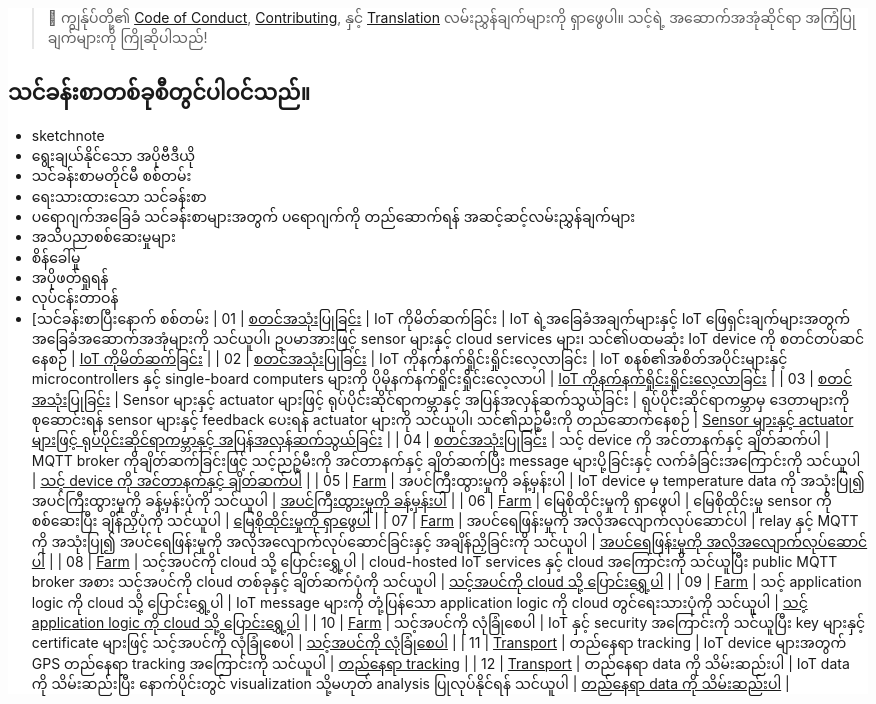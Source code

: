 > 💁 ကျွန်ုပ်တို့၏ [Code of Conduct](CODE_OF_CONDUCT.md), [Contributing](CONTRIBUTING.md), နှင့် [Translation](TRANSLATIONS.md) လမ်းညွှန်ချက်များကို ရှာဖွေပါ။ သင့်ရဲ့ အဆောက်အအုံဆိုင်ရာ အကြံပြုချက်များကို ကြိုဆိုပါသည်!

## သင်ခန်းစာတစ်ခုစီတွင်ပါဝင်သည်။

- sketchnote
- ရွေးချယ်နိုင်သော အပိုဗီဒီယို
- သင်ခန်းစာမတိုင်မီ စစ်တမ်း
- ရေးသားထားသော သင်ခန်းစာ
- ပရောဂျက်အခြေခံ သင်ခန်းစာများအတွက် ပရောဂျက်ကို တည်ဆောက်ရန် အဆင့်ဆင့်လမ်းညွှန်ချက်များ
- အသိပညာစစ်ဆေးမှုများ
- စိန်ခေါ်မှု
- အပိုဖတ်ရှုရန်
- လုပ်ငန်းတာဝန်
- [သင်ခန်းစာပြီးနောက် စစ်တမ်း
|  01   | [စတင်အသုံးပြုခြင်း](./1-getting-started/README.md) |                     IoT ကိုမိတ်ဆက်ခြင်း                     | IoT ရဲ့အခြေခံအချက်များနှင့် IoT ဖြေရှင်းချက်များအတွက် အခြေခံအဆောက်အအုံများကို သင်ယူပါ၊ ဥပမာအားဖြင့် sensor များနှင့် cloud services များ၊ သင်၏ပထမဆုံး IoT device ကို စတင်တပ်ဆင်နေစဉ် |                      [IoT ကိုမိတ်ဆက်ခြင်း](./1-getting-started/lessons/1-introduction-to-iot/README.md)                      |
|  02   | [စတင်အသုံးပြုခြင်း](./1-getting-started/README.md) |                   IoT ကိုနက်နက်ရှိုင်းရှိုင်းလေ့လာခြင်း                    | IoT စနစ်၏အစိတ်အပိုင်းများနှင့် microcontrollers နှင့် single-board computers များကို ပိုမိုနက်နက်ရှိုင်းရှိုင်းလေ့လာပါ                                                            |                        [IoT ကိုနက်နက်ရှိုင်းရှိုင်းလေ့လာခြင်း](./1-getting-started/lessons/2-deeper-dive/README.md)                         |
|  03   | [စတင်အသုံးပြုခြင်း](./1-getting-started/README.md) | Sensor များနှင့် actuator များဖြင့် ရုပ်ပိုင်းဆိုင်ရာကမ္ဘာနှင့် အပြန်အလှန်ဆက်သွယ်ခြင်း | ရုပ်ပိုင်းဆိုင်ရာကမ္ဘာမှ ဒေတာများကိုစုဆောင်းရန် sensor များနှင့် feedback ပေးရန် actuator များကို သင်ယူပါ၊ သင်၏ညဉ့်မီးကို တည်ဆောက်နေစဉ်                                           | [Sensor များနှင့် actuator များဖြင့် ရုပ်ပိုင်းဆိုင်ရာကမ္ဘာနှင့် အပြန်အလှန်ဆက်သွယ်ခြင်း](./1-getting-started/lessons/3-sensors-and-actuators/README.md) |
|  04   | [စတင်အသုံးပြုခြင်း](./1-getting-started/README.md) |             သင့် device ကို အင်တာနက်နှင့် ချိတ်ဆက်ပါ             | MQTT broker ကိုချိတ်ဆက်ခြင်းဖြင့် သင့်ညဉ့်မီးကို အင်တာနက်နှင့် ချိတ်ဆက်ပြီး message များပို့ခြင်းနှင့် လက်ခံခြင်းအကြောင်းကို သင်ယူပါ                               |               [သင့် device ကို အင်တာနက်နှင့် ချိတ်ဆက်ပါ](./1-getting-started/lessons/4-connect-internet/README.md)                |
|  05   |            [Farm](./2-farm/README.md)            |                    အပင်ကြီးထွားမှုကို ခန့်မှန်းပါ                     | IoT device မှ temperature data ကို အသုံးပြု၍ အပင်ကြီးထွားမှုကို ခန့်မှန်းပုံကို သင်ယူပါ                                                                                  |                          [အပင်ကြီးထွားမှုကို ခန့်မှန်းပါ](./2-farm/lessons/1-predict-plant-growth/README.md)                           |
|  06   |            [Farm](./2-farm/README.md)            |                    မြေစိုထိုင်းမှုကို ရှာဖွေပါ                     | မြေစိုထိုင်းမှု sensor ကို စစ်ဆေးပြီး ချိန်ညှိပုံကို သင်ယူပါ                                                                                              |                          [မြေစိုထိုင်းမှုကို ရှာဖွေပါ](./2-farm/lessons/2-detect-soil-moisture/README.md)                           |
|  07   |            [Farm](./2-farm/README.md)            |                  အပင်ရေဖြန်းမှုကို အလိုအလျောက်လုပ်ဆောင်ပါ                   | relay နှင့် MQTT ကို အသုံးပြု၍ အပင်ရေဖြန်းမှုကို အလိုအလျောက်လုပ်ဆောင်ခြင်းနှင့် အချိန်ညှိခြင်းကို သင်ယူပါ                                                                                                      |                      [အပင်ရေဖြန်းမှုကို အလိုအလျောက်လုပ်ဆောင်ပါ](./2-farm/lessons/3-automated-plant-watering/README.md)                       |
|  08   |            [Farm](./2-farm/README.md)            |               သင့်အပင်ကို cloud သို့ ပြောင်းရွှေ့ပါ               | cloud-hosted IoT services နှင့် cloud အကြောင်းကို သင်ယူပြီး public MQTT broker အစား သင့်အပင်ကို cloud တစ်ခုနှင့် ချိတ်ဆက်ပုံကို သင်ယူပါ                                   |               [သင့်အပင်ကို cloud သို့ ပြောင်းရွှေ့ပါ](./2-farm/lessons/4-migrate-your-plant-to-the-cloud/README.md)                |
|  09   |            [Farm](./2-farm/README.md)            |         သင့် application logic ကို cloud သို့ ပြောင်းရွှေ့ပါ         | IoT message များကို တုံ့ပြန်သော application logic ကို cloud တွင်ရေးသားပုံကို သင်ယူပါ                                                                          |         [သင့် application logic ကို cloud သို့ ပြောင်းရွှေ့ပါ](./2-farm/lessons/5-migrate-application-to-the-cloud/README.md)         |
|  10   |            [Farm](./2-farm/README.md)            |                   သင့်အပင်ကို လုံခြုံစေပါ                    | IoT နှင့် security အကြောင်းကို သင်ယူပြီး key များနှင့် certificate များဖြင့် သင့်အပင်ကို လုံခြုံစေပါ                                                                          |                        [သင့်အပင်ကို လုံခြုံစေပါ](./2-farm/lessons/6-keep-your-plant-secure/README.md)                         |
|  11   |       [Transport](./3-transport/README.md)       |                      တည်နေရာ tracking                      | IoT device များအတွက် GPS တည်နေရာ tracking အကြောင်းကို သင်ယူပါ                                                                                                                   |                           [တည်နေရာ tracking](./3-transport/lessons/1-location-tracking/README.md)                           |
|  12   |       [Transport](./3-transport/README.md)       |                     တည်နေရာ data ကို သိမ်းဆည်းပါ                     | IoT data ကို သိမ်းဆည်းပြီး နောက်ပိုင်းတွင် visualization သို့မဟုတ် analysis ပြုလုပ်နိုင်ရန် သင်ယူပါ                                                                                                      |                         [တည်နေရာ data ကို သိမ်းဆည်းပါ](./3-transport/lessons/2-store-location-data/README.md)                         |